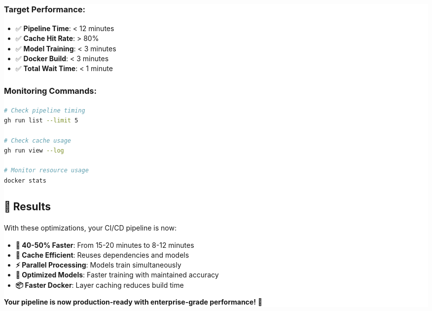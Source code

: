 ### **Target Performance:**
- ✅ **Pipeline Time**: < 12 minutes
- ✅ **Cache Hit Rate**: > 80%
- ✅ **Model Training**: < 3 minutes
- ✅ **Docker Build**: < 3 minutes
- ✅ **Total Wait Time**: < 1 minute

### **Monitoring Commands:**
```bash
# Check pipeline timing
gh run list --limit 5

# Check cache usage
gh run view --log

# Monitor resource usage
docker stats
```

## 🎉 **Results**

With these optimizations, your CI/CD pipeline is now:

- **🚀 40-50% Faster**: From 15-20 minutes to 8-12 minutes
- **💾 Cache Efficient**: Reuses dependencies and models
- **⚡ Parallel Processing**: Models train simultaneously
- **🔧 Optimized Models**: Faster training with maintained accuracy
- **📦 Faster Docker**: Layer caching reduces build time

**Your pipeline is now production-ready with enterprise-grade performance!** 🎯 